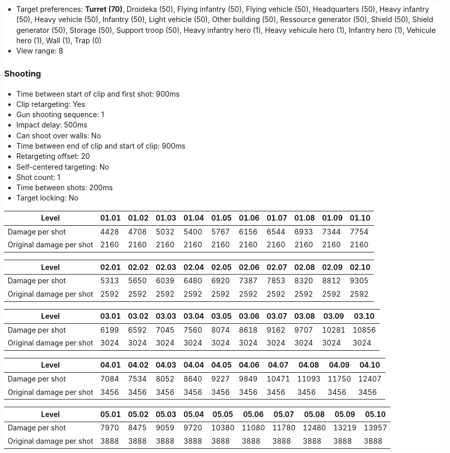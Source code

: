  * Target preferences: **Turret (70)**, Droideka (50), Flying infantry (50), Flying vehicle (50), Headquarters (50), Heavy infantry (50), Heavy vehicle (50), Infantry (50), Light vehicle (50), Other building (50), Ressource generator (50), Shield (50), Shield generator (50), Storage (50), Support troop (50), Heavy infantry hero (1), Heavy vehicule hero (1), Infantry hero (1), Vehicule hero (1), Wall (1), Trap (0)
  * View range: 8

### Shooting

  * Time between start of clip and first shot: 900ms
  * Clip retargeting: Yes
  * Gun shooting sequence: 1
  * Impact delay: 500ms
  * Can shoot over walls: No
  * Time between end of clip and start of clip: 900ms
  * Retargeting offset: 20
  * Self-centered targeting: No
  * Shot count: 1
  * Time between shots: 200ms
  * Target locking: No

|Level                   |01.01|01.02|01.03|01.04|01.05|01.06|01.07|01.08|01.09|01.10|
|------------------------|-----|-----|-----|-----|-----|-----|-----|-----|-----|-----|
|Damage per shot         |4428 |4708 |5032 |5400 |5767 |6156 |6544 |6933 |7344 |7754 |
|Original damage per shot|2160 |2160 |2160 |2160 |2160 |2160 |2160 |2160 |2160 |2160 |


|Level                   |02.01|02.02|02.03|02.04|02.05|02.06|02.07|02.08|02.09|02.10|
|------------------------|-----|-----|-----|-----|-----|-----|-----|-----|-----|-----|
|Damage per shot         |5313 |5650 |6039 |6480 |6920 |7387 |7853 |8320 |8812 |9305 |
|Original damage per shot|2592 |2592 |2592 |2592 |2592 |2592 |2592 |2592 |2592 |2592 |


|Level                   |03.01|03.02|03.03|03.04|03.05|03.06|03.07|03.08|03.09|03.10|
|------------------------|-----|-----|-----|-----|-----|-----|-----|-----|-----|-----|
|Damage per shot         |6199 |6592 |7045 |7560 |8074 |8618 |9162 |9707 |10281|10856|
|Original damage per shot|3024 |3024 |3024 |3024 |3024 |3024 |3024 |3024 |3024 |3024 |


|Level                   |04.01|04.02|04.03|04.04|04.05|04.06|04.07|04.08|04.09|04.10|
|------------------------|-----|-----|-----|-----|-----|-----|-----|-----|-----|-----|
|Damage per shot         |7084 |7534 |8052 |8640 |9227 |9849 |10471|11093|11750|12407|
|Original damage per shot|3456 |3456 |3456 |3456 |3456 |3456 |3456 |3456 |3456 |3456 |


|Level                   |05.01|05.02|05.03|05.04|05.05|05.06|05.07|05.08|05.09|05.10|
|------------------------|-----|-----|-----|-----|-----|-----|-----|-----|-----|-----|
|Damage per shot         |7970 |8475 |9059 |9720 |10380|11080|11780|12480|13219|13957|
|Original damage per shot|3888 |3888 |3888 |3888 |3888 |3888 |3888 |3888 |3888 |3888 |
